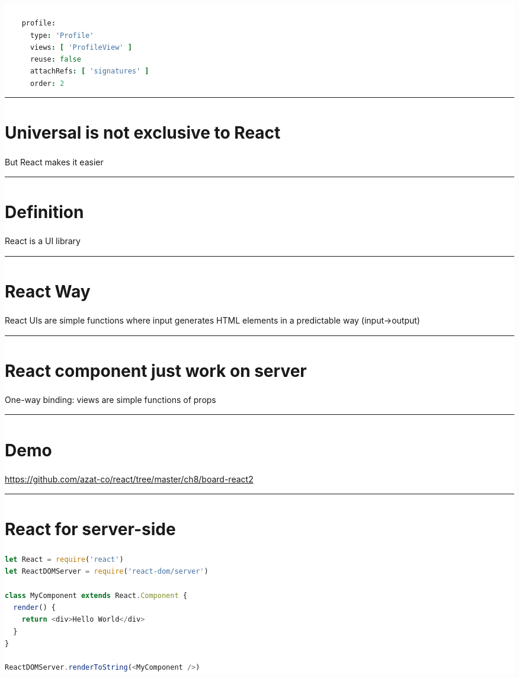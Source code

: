 ```CoffeeScript

    profile:
      type: 'Profile'
      views: [ 'ProfileView' ]
      reuse: false
      attachRefs: [ 'signatures' ]
      order: 2
```

---

# Universal is not exclusive to React

But React makes it easier

---

# Definition

React is a UI library

---

# React Way

React UIs are simple functions where input generates HTML elements in a predictable way (input->output)

---

# React component just work on server

One-way binding: views are simple functions of props

---

# Demo

<https://github.com/azat-co/react/tree/master/ch8/board-react2>

---

# React for server-side

```js
let React = require('react')
let ReactDOMServer = require('react-dom/server')

class MyComponent extends React.Component {
  render() {
    return <div>Hello World</div>
  }
}

ReactDOMServer.renderToString(<MyComponent />)
```
